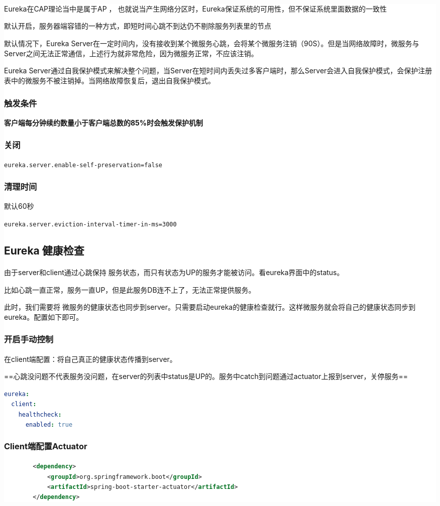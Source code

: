 Eureka在CAP理论当中是属于AP ， 也就说当产生网络分区时，Eureka保证系统的可用性，但不保证系统里面数据的一致性

默认开启，服务器端容错的一种方式，即短时间心跳不到达仍不剔除服务列表里的节点

默认情况下，Eureka Server在一定时间内，没有接收到某个微服务心跳，会将某个微服务注销（90S）。但是当网络故障时，微服务与Server之间无法正常通信，上述行为就非常危险，因为微服务正常，不应该注销。

Eureka Server通过自我保护模式来解决整个问题，当Server在短时间内丢失过多客户端时，那么Server会进入自我保护模式，会保护注册表中的微服务不被注销掉。当网络故障恢复后，退出自我保护模式。

### 触发条件

**客户端每分钟续约数量小于客户端总数的85%时会触发保护机制**



### 关闭

```properties
eureka.server.enable-self-preservation=false
```



### 清理时间

默认60秒

```
eureka.server.eviction-interval-timer-in-ms=3000
```

## Eureka 健康检查

由于server和client通过心跳保持 服务状态，而只有状态为UP的服务才能被访问。看eureka界面中的status。

比如心跳一直正常，服务一直UP，但是此服务DB连不上了，无法正常提供服务。

此时，我们需要将 微服务的健康状态也同步到server。只需要启动eureka的健康检查就行。这样微服务就会将自己的健康状态同步到eureka。配置如下即可。

### 开启手动控制

在client端配置：将自己真正的健康状态传播到server。

==心跳没问题不代表服务没问题，在server的列表中status是UP的。服务中catch到问题通过actuator上报到server，关停服务==

```yaml
eureka:
  client:
    healthcheck:
      enabled: true
```

### Client端配置Actuator

```xml
		<dependency>
			<groupId>org.springframework.boot</groupId>
			<artifactId>spring-boot-starter-actuator</artifactId>
		</dependency>
```
